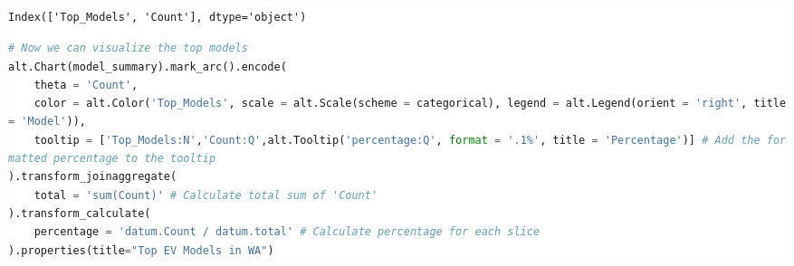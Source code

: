 


    Index(['Top_Models', 'Count'], dtype='object')




```python
# Now we can visualize the top models
alt.Chart(model_summary).mark_arc().encode(
    theta = 'Count',
    color = alt.Color('Top_Models', scale = alt.Scale(scheme = categorical), legend = alt.Legend(orient = 'right', title = 'Model')), 
    tooltip = ['Top_Models:N','Count:Q',alt.Tooltip('percentage:Q', format = '.1%', title = 'Percentage')] # Add the formatted percentage to the tooltip
).transform_joinaggregate(
    total = 'sum(Count)' # Calculate total sum of 'Count'
).transform_calculate(
    percentage = 'datum.Count / datum.total' # Calculate percentage for each slice
).properties(title="Top EV Models in WA")
```





<style>
  #altair-viz-256c4d128818439bb8abd4fdbc624e19.vega-embed {
    width: 100%;
    display: flex;
  }

  #altair-viz-256c4d128818439bb8abd4fdbc624e19.vega-embed details,
  #altair-viz-256c4d128818439bb8abd4fdbc624e19.vega-embed details summary {
    position: relative;
  }
</style>
<div id="altair-viz-256c4d128818439bb8abd4fdbc624e19"></div>
<script type="text/javascript">
  var VEGA_DEBUG = (typeof VEGA_DEBUG == "undefined") ? {} : VEGA_DEBUG;
  (function(spec, embedOpt){
    let outputDiv = document.currentScript.previousElementSibling;
    if (outputDiv.id !== "altair-viz-256c4d128818439bb8abd4fdbc624e19") {
      outputDiv = document.getElementById("altair-viz-256c4d128818439bb8abd4fdbc624e19");
    }

    const paths = {
      "vega": "https://cdn.jsdelivr.net/npm/vega@5?noext",
      "vega-lib": "https://cdn.jsdelivr.net/npm/vega-lib?noext",
      "vega-lite": "https://cdn.jsdelivr.net/npm/vega-lite@5.20.1?noext",
      "vega-embed": "https://cdn.jsdelivr.net/npm/vega-embed@6?noext",
    };

    function maybeLoadScript(lib, version) {
      var key = `${lib.replace("-", "")}_version`;
      return (VEGA_DEBUG[key] == version) ?
        Promise.resolve(paths[lib]) :
        new Promise(function(resolve, reject) {
          var s = document.createElement('script');
          document.getElementsByTagName("head")[0].appendChild(s);
          s.async = true;
          s.onload = () => {
            VEGA_DEBUG[key] = version;
            return resolve(paths[lib]);
          };
          s.onerror = () => reject(`Error loading script: ${paths[lib]}`);
          s.src = paths[lib];
        });
    }
